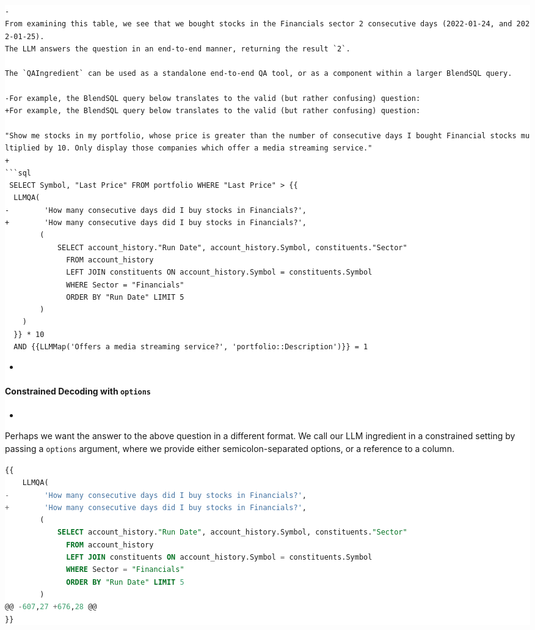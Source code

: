  ```
-
 From examining this table, we see that we bought stocks in the Financials sector 2 consecutive days (2022-01-24, and 2022-01-25).
 The LLM answers the question in an end-to-end manner, returning the result `2`.
 
 The `QAIngredient` can be used as a standalone end-to-end QA tool, or as a component within a larger BlendSQL query.
 
-For example, the BlendSQL query below translates to the valid (but rather confusing) question: 
+For example, the BlendSQL query below translates to the valid (but rather confusing) question:
 
 "Show me stocks in my portfolio, whose price is greater than the number of consecutive days I bought Financial stocks multiplied by 10. Only display those companies which offer a media streaming service."
+
 ```sql
  SELECT Symbol, "Last Price" FROM portfolio WHERE "Last Price" > {{
   LLMQA(
-        'How many consecutive days did I buy stocks in Financials?', 
+        'How many consecutive days did I buy stocks in Financials?',
         (
             SELECT account_history."Run Date", account_history.Symbol, constituents."Sector"
               FROM account_history
               LEFT JOIN constituents ON account_history.Symbol = constituents.Symbol
               WHERE Sector = "Financials"
               ORDER BY "Run Date" LIMIT 5
         )
     )
   }} * 10
   AND {{LLMMap('Offers a media streaming service?', 'portfolio::Description')}} = 1
 ```
+
 #### Constrained Decoding with `options`
+
 Perhaps we want the answer to the above question in a different format. We call our LLM ingredient in a constrained setting by passing a `options` argument, where we provide either semicolon-separated options, or a reference to a column.
 
 ```sql
 {{
     LLMQA(
-        'How many consecutive days did I buy stocks in Financials?', 
+        'How many consecutive days did I buy stocks in Financials?',
         (
             SELECT account_history."Run Date", account_history.Symbol, constituents."Sector"
               FROM account_history
               LEFT JOIN constituents ON account_history.Symbol = constituents.Symbol
               WHERE Sector = "Financials"
               ORDER BY "Run Date" LIMIT 5
         )
@@ -607,27 +676,28 @@
 }}
 ```
 